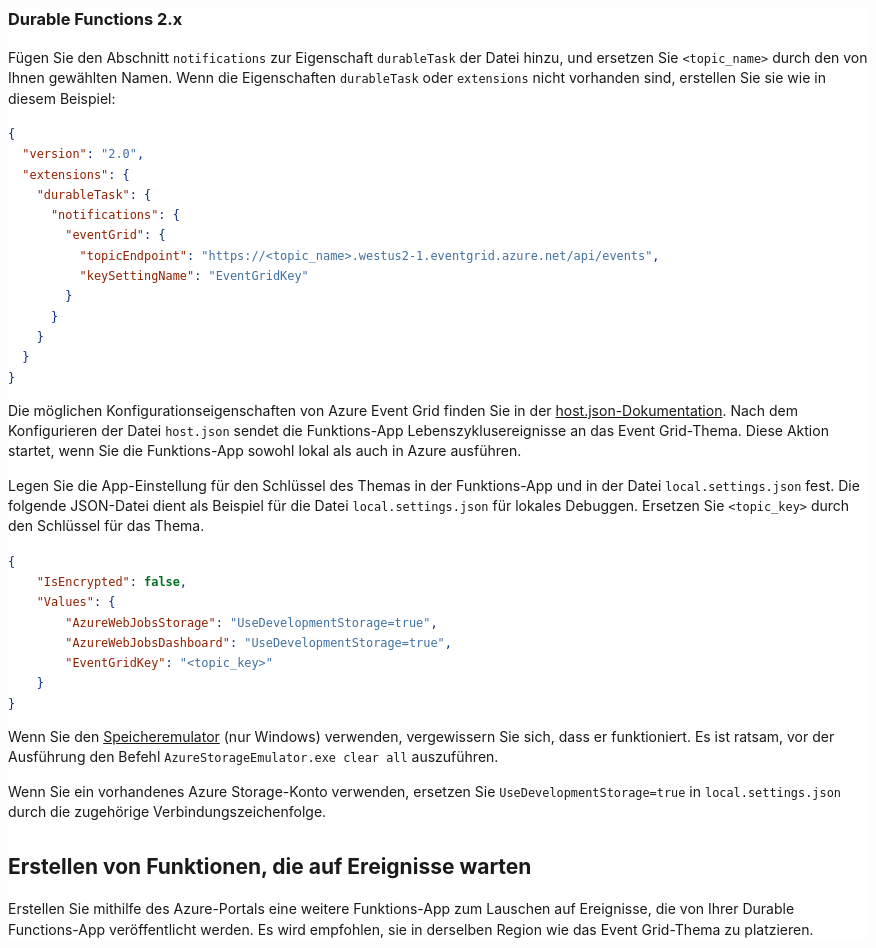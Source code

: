 ### <a name="durable-functions-2x"></a>Durable Functions 2.x

Fügen Sie den Abschnitt `notifications` zur Eigenschaft `durableTask` der Datei hinzu, und ersetzen Sie `<topic_name>` durch den von Ihnen gewählten Namen. Wenn die Eigenschaften `durableTask` oder `extensions` nicht vorhanden sind, erstellen Sie sie wie in diesem Beispiel:

```json
{
  "version": "2.0",
  "extensions": {
    "durableTask": {
      "notifications": {
        "eventGrid": {
          "topicEndpoint": "https://<topic_name>.westus2-1.eventgrid.azure.net/api/events",
          "keySettingName": "EventGridKey"
        }
      }
    }
  }
}
```

Die möglichen Konfigurationseigenschaften von Azure Event Grid finden Sie in der [host.json-Dokumentation](../functions-host-json.md#durabletask). Nach dem Konfigurieren der Datei `host.json` sendet die Funktions-App Lebenszyklusereignisse an das Event Grid-Thema. Diese Aktion startet, wenn Sie die Funktions-App sowohl lokal als auch in Azure ausführen.

Legen Sie die App-Einstellung für den Schlüssel des Themas in der Funktions-App und in der Datei `local.settings.json` fest. Die folgende JSON-Datei dient als Beispiel für die Datei `local.settings.json` für lokales Debuggen. Ersetzen Sie `<topic_key>` durch den Schlüssel für das Thema.  

```json
{
    "IsEncrypted": false,
    "Values": {
        "AzureWebJobsStorage": "UseDevelopmentStorage=true",
        "AzureWebJobsDashboard": "UseDevelopmentStorage=true",
        "EventGridKey": "<topic_key>"
    }
}
```

Wenn Sie den [Speicheremulator](../../storage/common/storage-use-emulator.md) (nur Windows) verwenden, vergewissern Sie sich, dass er funktioniert. Es ist ratsam, vor der Ausführung den Befehl `AzureStorageEmulator.exe clear all` auszuführen.

Wenn Sie ein vorhandenes Azure Storage-Konto verwenden, ersetzen Sie `UseDevelopmentStorage=true` in `local.settings.json` durch die zugehörige Verbindungszeichenfolge.

## <a name="create-functions-that-listen-for-events"></a>Erstellen von Funktionen, die auf Ereignisse warten

Erstellen Sie mithilfe des Azure-Portals eine weitere Funktions-App zum Lauschen auf Ereignisse, die von Ihrer Durable Functions-App veröffentlicht werden. Es wird empfohlen, sie in derselben Region wie das Event Grid-Thema zu platzieren.
